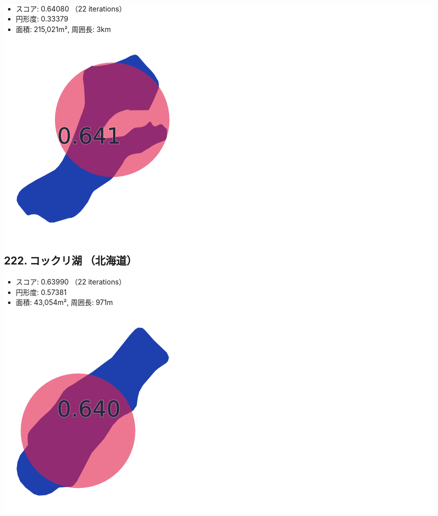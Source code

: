 - スコア: 0.64080 （22 iterations）
- 円形度: 0.33379
- 面積: 215,021m&sup2;, 周囲長: 3km

![千代田湖](output/final/307_千代田湖.png)

## 222. コックリ湖 （北海道）

- スコア: 0.63990 （22 iterations）
- 円形度: 0.57381
- 面積: 43,054m&sup2;, 周囲長: 971m

![コックリ湖](output/final/034_コックリ湖.png)
